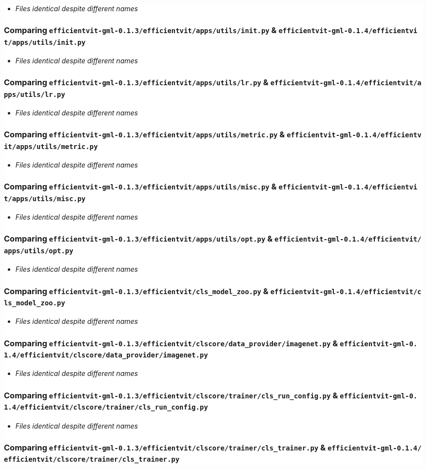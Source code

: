  * *Files identical despite different names*

### Comparing `efficientvit-gml-0.1.3/efficientvit/apps/utils/init.py` & `efficientvit-gml-0.1.4/efficientvit/apps/utils/init.py`

 * *Files identical despite different names*

### Comparing `efficientvit-gml-0.1.3/efficientvit/apps/utils/lr.py` & `efficientvit-gml-0.1.4/efficientvit/apps/utils/lr.py`

 * *Files identical despite different names*

### Comparing `efficientvit-gml-0.1.3/efficientvit/apps/utils/metric.py` & `efficientvit-gml-0.1.4/efficientvit/apps/utils/metric.py`

 * *Files identical despite different names*

### Comparing `efficientvit-gml-0.1.3/efficientvit/apps/utils/misc.py` & `efficientvit-gml-0.1.4/efficientvit/apps/utils/misc.py`

 * *Files identical despite different names*

### Comparing `efficientvit-gml-0.1.3/efficientvit/apps/utils/opt.py` & `efficientvit-gml-0.1.4/efficientvit/apps/utils/opt.py`

 * *Files identical despite different names*

### Comparing `efficientvit-gml-0.1.3/efficientvit/cls_model_zoo.py` & `efficientvit-gml-0.1.4/efficientvit/cls_model_zoo.py`

 * *Files identical despite different names*

### Comparing `efficientvit-gml-0.1.3/efficientvit/clscore/data_provider/imagenet.py` & `efficientvit-gml-0.1.4/efficientvit/clscore/data_provider/imagenet.py`

 * *Files identical despite different names*

### Comparing `efficientvit-gml-0.1.3/efficientvit/clscore/trainer/cls_run_config.py` & `efficientvit-gml-0.1.4/efficientvit/clscore/trainer/cls_run_config.py`

 * *Files identical despite different names*

### Comparing `efficientvit-gml-0.1.3/efficientvit/clscore/trainer/cls_trainer.py` & `efficientvit-gml-0.1.4/efficientvit/clscore/trainer/cls_trainer.py`
